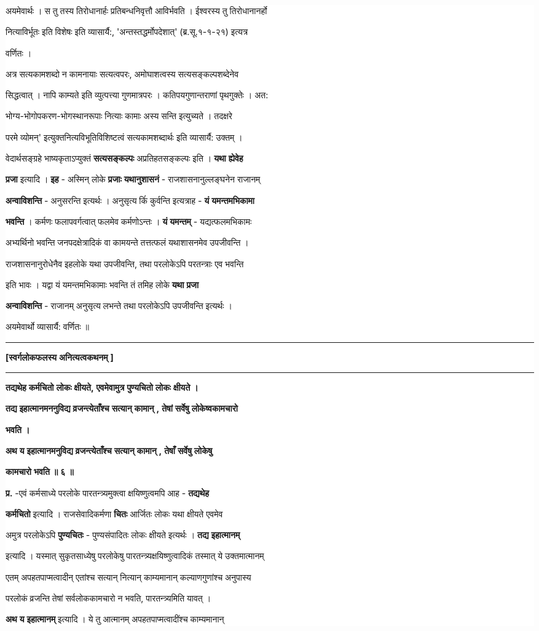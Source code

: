 अयमेवार्थः । स तु तस्य तिरोधानार्हः प्रतिबन्धनिवृत्तौ आविर्भवति । ईश्वरस्य तु तिरोधानानर्हो

नित्याविर्भूतः इति विशेषः इति व्यासार्यै:, 'अन्तस्तद्धर्मोपदेशात्' (ब्र.सू.१-१-२१) इत्यत्र

वर्णितः ।

अत्र सत्यकामशब्दो न कामनायाः सत्यत्वपरः, अमोघाशत्वस्य सत्यसङ्कल्पशब्देनेव

सिद्धत्वात् । नापि काम्यते इति व्युत्पत्त्या गुणमात्रपरः । कतिपयगुणान्तराणां पृथगुक्तेः । अत:

भोग्य-भोगोपकरण-भोगस्थानरूपाः नित्याः कामाः अस्य सन्ति इत्युच्यते । तदक्षरे

परमे व्योमन्' इत्युक्तनित्यविभूतिविशिष्टत्वं सत्यकामशब्दार्थः इति व्यासार्यै: उक्तम् ।

वेदार्थसङ्ग्रहे भाष्यकृताऽप्युक्तं **सत्यसङ्कल्पः** अप्रतिहतसङ्कल्पः इति । **यथा** **ह्येवेह**

**प्रजा** इत्यादि । **इह** - अस्मिन् लोके **प्रजाः** **यथानुशासनं** - राजशासनानुल्लङ्घनेन राजानम्

**अन्वाविशन्ति** - अनुसरन्ति इत्यर्थः । अनुसृत्य किंं कुर्वन्ति इत्यत्राह - **यं** **यमन्तमभिकामा**

**भवन्ति** । कर्मणः फलापवर्गत्वात् फलमेव कर्मणोऽन्तः । **यं** **यमन्तम्** - यद्यत्फलमभिकामः

अभ्यर्थिनो भवन्ति जनपदक्षेत्रादिकं वा कामयन्ते तत्तत्फलं यथाशासनमेव उपजीवन्ति ।

राजशासनानुरोधेनैव इहलोके यथा उपजीवन्ति, तथा परलोकेऽपि परतन्त्राः एव भवन्ति

इति भावः । यद्वा यं यमन्तमभिकामाः भवन्ति तं तमिह लोके **यथा** **प्रजा**

**अन्वाविशन्ति** - राजानम् अनुसृत्य लभन्ते तथा परलोकेऽपि उपजीवन्ति इत्यर्थः ।

अयमेवार्थो व्यासार्यै: वर्णितः ॥

****

**\[स्वर्गलोकफलस्य** **अनित्यत्वकथनम्** **\]**

****

**तद्यथेह** **कर्मचितो** **लोकः** **क्षीयते,** **एवमेवामुत्र** **पुण्यचितो** **लोकः** **क्षीयते** **।**

**तद्य** **इहात्मानमननुविद्य** **व्रजन्त्येताँश्च** **सत्यान्** **कामान्** **,** **तेषां** **सर्वेषु** **लोकेष्वकामचारो**

**भवति** **।**

**अथ** **य** **इहात्मानमनुविद्य** **व्रजन्त्येताँश्च** **सत्यान्** **कामान्** **,** **तेषाँ** **सर्वेषु** **लोकेषु**

**कामचारो** **भवति** **॥** **६** **॥**

**प्र.** -एवं कर्मसाध्ये परलोके पारतन्त्र्यमुक्त्वा क्षयिष्णुत्वमपि आह - **तद्यथेह**

**कर्मचितो** इत्यादि । राजसेवादिकर्मणा **चितः** आर्जितः लोकः यथा क्षीयते एवमेव

अमुत्र परलोकेऽपि **पुण्यचितः** - पुण्यसंपादितः लोकः क्षीयते इत्यर्थः । **तद्य** **इहात्मानम्**

इत्यादि । यस्मात् सुकृतसाध्येषु परलोकेषु पारतन्त्र्यक्षयिष्णुत्वादिकं तस्मात् ये उक्तमात्मानम्

एतम् अपहतपाप्मत्वादीन् एतांश्च सत्यान् नित्यान् काम्यमानान् कल्याणगुणांश्च अनुपास्य

परलोकं व्रजन्ति तेषां सर्वलोककामचारो न भवति, पारतन्त्र्यमिति यावत् ।

**अथ** **य** **इहात्मानम्** इत्यादि । ये तु आत्मानम् अपहतपाप्मत्वादींश्च काम्यमानान्
